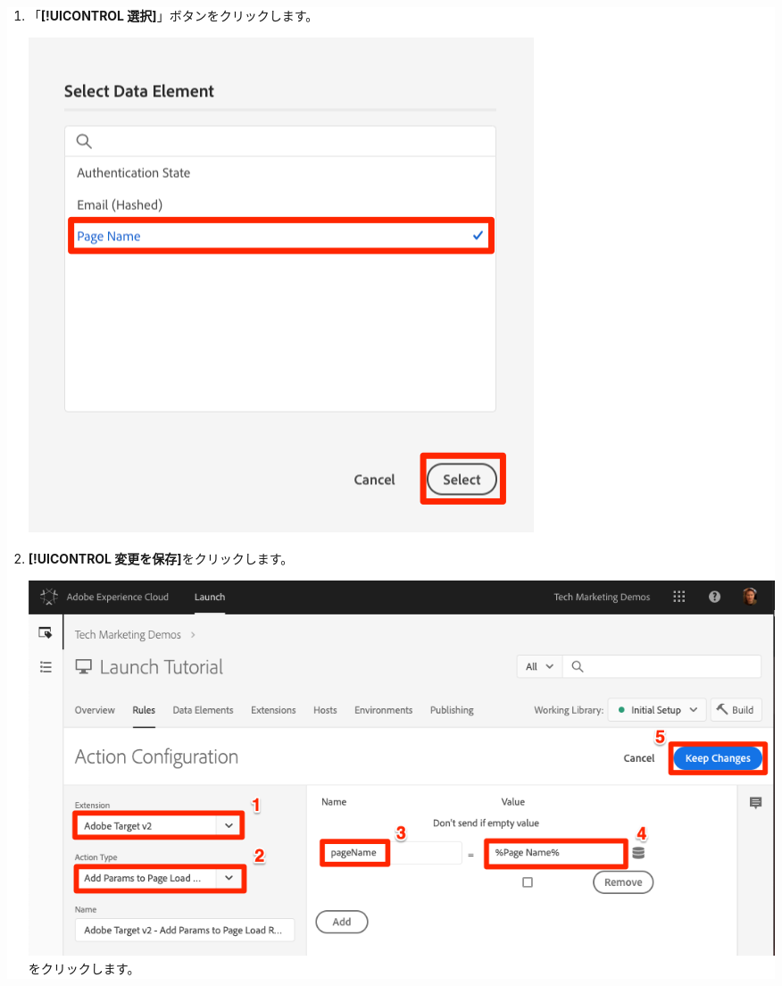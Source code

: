 1. 「**[!UICONTROL 選択]**」ボタンをクリックします。

   ![「選択」ボタンをクリックする](images/target-mboxParam-pageName.png)

1. **[!UICONTROL 変更を保存]**&#x200B;をクリックします。

   ![変更を保存](images/target-addPageName-keepChanges.png)をクリックします。
